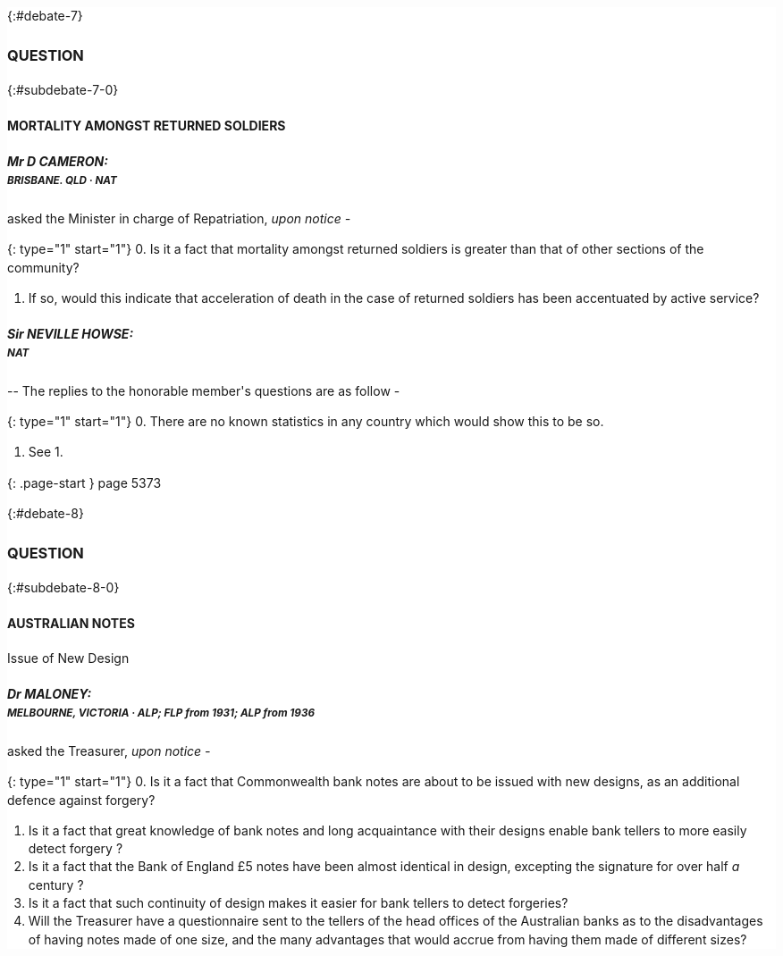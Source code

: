 {:#debate-7}
### QUESTION

{:#subdebate-7-0}
#### MORTALITY AMONGST RETURNED SOLDIERS

##### Mr D CAMERON:<br><small class="text-muted">BRISBANE. QLD &middot; NAT</small>

asked the Minister in charge of Repatriation,  *upon notice -* 

{: type="1" start="1"}
0. Is it a fact that mortality amongst returned soldiers is greater than that of other sections of the community? 
1. If so, would this indicate that acceleration of death in the case of returned soldiers has been accentuated by active service? 

##### Sir NEVILLE HOWSE:<br><small class="text-muted">NAT</small>

-- The replies to the honorable member's questions are as follow - 

{: type="1" start="1"}
0. There are no known statistics in any country which would show this to be so. 
1. See 1. 

{: .page-start }
page 5373

{:#debate-8}
### QUESTION

{:#subdebate-8-0}
#### AUSTRALIAN NOTES

Issue of New Design

##### Dr MALONEY:<br><small class="text-muted">MELBOURNE, VICTORIA &middot; ALP; FLP from 1931; ALP from 1936</small>

asked the Treasurer,  *upon notice -* 

{: type="1" start="1"}
0. Is it a fact that Commonwealth bank notes are about to be issued with new designs, as an additional defence against forgery? 
1. Is it a fact that great knowledge of bank notes and long acquaintance with their designs enable bank tellers to more easily detect forgery ? 
2. Is it a fact that the Bank of England £5 notes have been almost identical in design, excepting the signature for over half  *a*  century ? 
3. Is it a fact that such continuity of design makes it easier for bank tellers to detect forgeries? 
4. Will the Treasurer have a questionnaire sent to the tellers of the head offices of the Australian banks as to the disadvantages of having notes made of one size, and the many advantages that would accrue from having them made of different sizes? 
